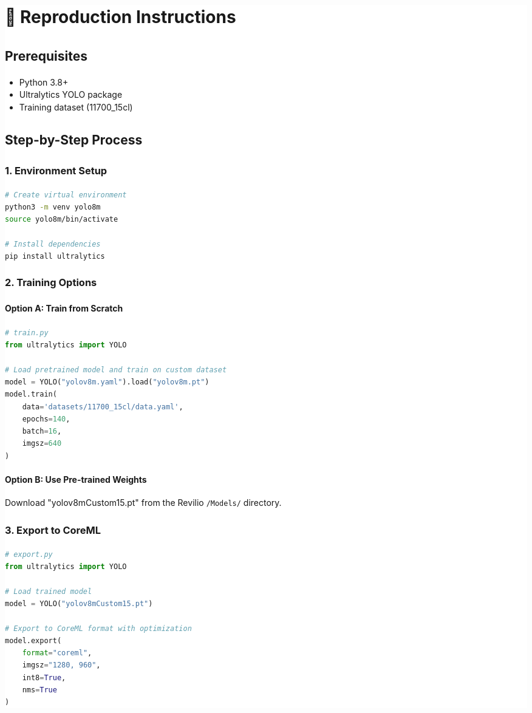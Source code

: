# 🔧 Reproduction Instructions

## Prerequisites
- Python 3.8+
- Ultralytics YOLO package
- Training dataset (11700_15cl)

## Step-by-Step Process

### 1. Environment Setup
```bash
# Create virtual environment
python3 -m venv yolo8m
source yolo8m/bin/activate

# Install dependencies
pip install ultralytics
```

### 2. Training Options

#### Option A: Train from Scratch
```python
# train.py
from ultralytics import YOLO

# Load pretrained model and train on custom dataset
model = YOLO("yolov8m.yaml").load("yolov8m.pt")
model.train(
    data='datasets/11700_15cl/data.yaml', 
    epochs=140, 
    batch=16, 
    imgsz=640
)
```

#### Option B: Use Pre-trained Weights
Download "yolov8mCustom15.pt" from the Revilio `/Models/` directory.

### 3. Export to CoreML
```python
# export.py
from ultralytics import YOLO

# Load trained model
model = YOLO("yolov8mCustom15.pt")

# Export to CoreML format with optimization
model.export(
    format="coreml", 
    imgsz="1280, 960", 
    int8=True, 
    nms=True
)
```
